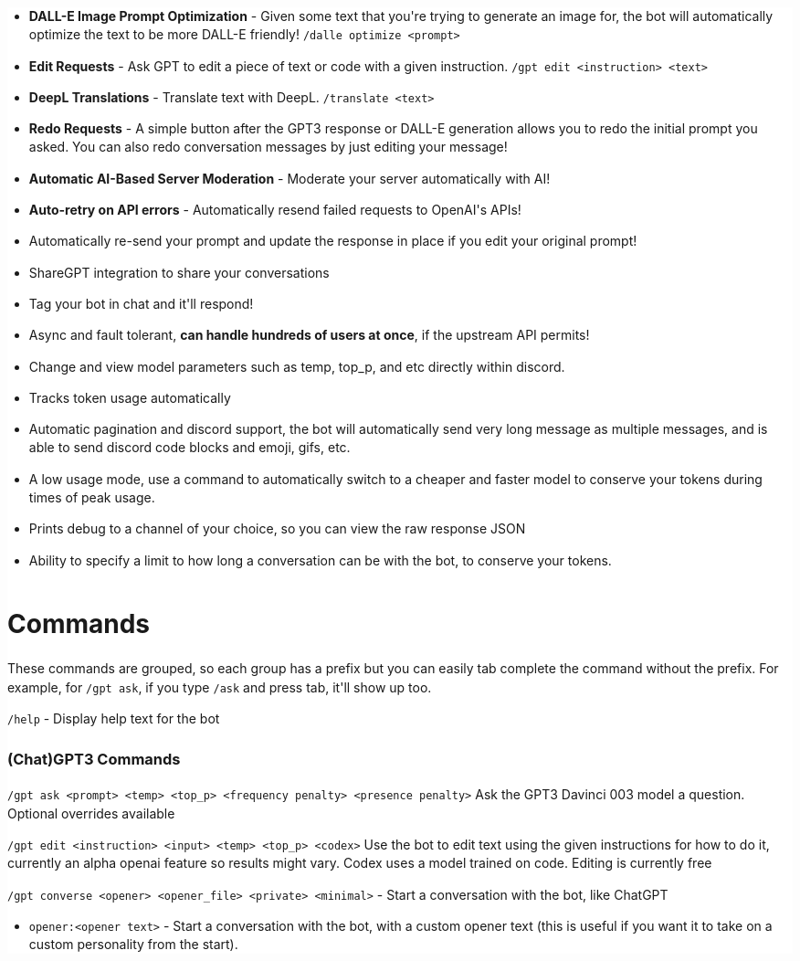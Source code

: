 - **DALL-E Image Prompt Optimization** - Given some text that you're trying to generate an image for, the bot will automatically optimize the text to be more DALL-E friendly! `/dalle optimize <prompt>`  
  
- **Edit Requests** - Ask GPT to edit a piece of text or code with a given instruction. `/gpt edit <instruction> <text>`  
  
- **DeepL Translations** - Translate text with DeepL. `/translate <text>`  
  
- **Redo Requests** - A simple button after the GPT3 response or DALL-E generation allows you to redo the initial prompt you asked. You can also redo conversation messages by just editing your message!  
  
- **Automatic AI-Based Server Moderation** - Moderate your server automatically with AI!  
  
- **Auto-retry on API errors** - Automatically resend failed requests to OpenAI's APIs!  
  
- Automatically re-send your prompt and update the response in place if you edit your original prompt!  
 
- ShareGPT integration to share your conversations
- Tag your bot in chat and it'll respond!  
- Async and fault tolerant, **can handle hundreds of users at once**, if the upstream API permits!  
- Change and view model parameters such as temp, top_p, and etc directly within discord.   
- Tracks token usage automatically  
- Automatic pagination and discord support, the bot will automatically send very long message as multiple messages, and is able to send discord code blocks and emoji, gifs, etc.  
- A low usage mode, use a command to automatically switch to a cheaper and faster model to conserve your tokens during times of peak usage.   
- Prints debug to a channel of your choice, so you can view the raw response JSON  
- Ability to specify a limit to how long a conversation can be with the bot, to conserve your tokens.  
  
# Commands  
  
These commands are grouped, so each group has a prefix but you can easily tab complete the command without the prefix. For example, for `/gpt ask`, if you type `/ask` and press tab, it'll show up too.  
  
`/help` - Display help text for the bot  
  
### (Chat)GPT3 Commands  
  
`/gpt ask <prompt> <temp> <top_p> <frequency penalty> <presence penalty>` Ask the GPT3 Davinci 003 model a question. Optional overrides available  
  
`/gpt edit <instruction> <input> <temp> <top_p> <codex>` Use the bot to edit text using the given instructions for how to do it, currently an alpha openai feature so results might vary. Codex uses a model trained on code. Editing is currently free  
  
`/gpt converse <opener> <opener_file> <private> <minimal>` - Start a conversation with the bot, like ChatGPT  
  
- `opener:<opener text>` - Start a conversation with the bot, with a custom opener text (this is useful if you want it to take on a custom personality from the start).  
  